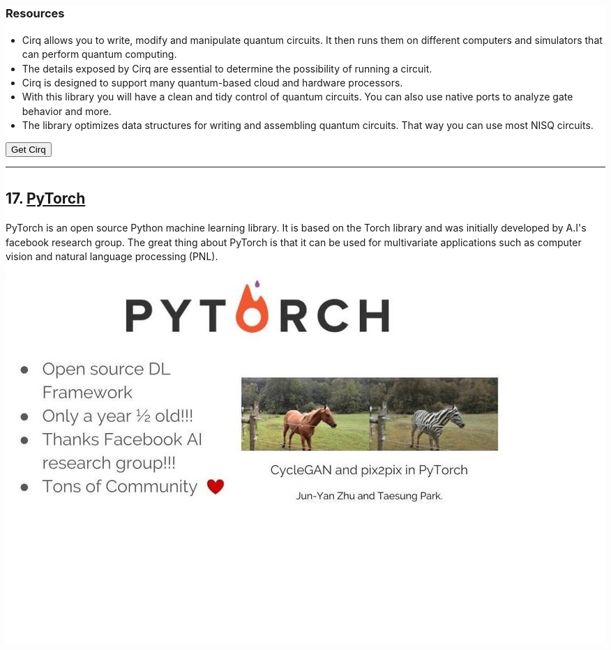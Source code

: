 ### Resources

+ Cirq allows you to write, modify and manipulate quantum circuits. It then runs them on different computers and simulators that can perform quantum computing.
+ The details exposed by Cirq are essential to determine the possibility of running a circuit.
+ Cirq is designed to support many quantum-based cloud and hardware processors.
+ With this library you will have a clean and tidy control of quantum circuits. You can also use native ports to analyze gate behavior and more.
+ The library optimizes data structures for writing and assembling quantum circuits. That way you can use most NISQ circuits.

<a href="https://github.com/quantumlib/Cirq">
    <button type="button" class="btn btn-primary btn-xs"> Get Cirq </button>
</a>

---

## 17. [PyTorch](https://github.com/pytorch/pytorch)

PyTorch is an open source Python machine learning library. It is based on the Torch library and was initially developed by A.I's facebook research group. The great thing about PyTorch is that it can be used for multivariate applications such as computer vision and natural language processing (PNL).

![PyTorch](/assets/img/python/pytorch.jpg)


<script async src="//pagead2.googlesyndication.com/pagead/js/adsbygoogle.js"></script>

<ins class="adsbygoogle"
style="display:inline-block;width:730px;height:95px"
data-ad-client="ca-pub-2838251107855362"
data-ad-slot="5351066970"></ins>
<script>
(adsbygoogle = window.adsbygoogle || []).push({});
</script>
